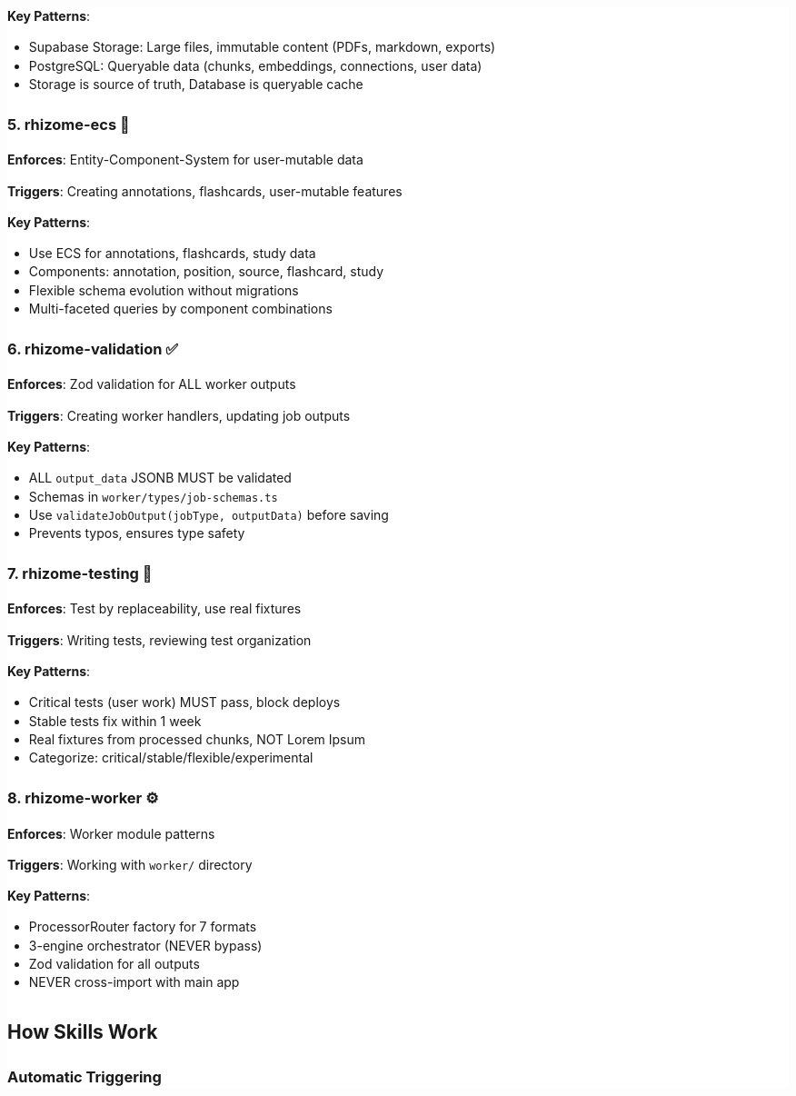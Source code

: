 **Key Patterns**:
- Supabase Storage: Large files, immutable content (PDFs, markdown, exports)
- PostgreSQL: Queryable data (chunks, embeddings, connections, user data)
- Storage is source of truth, Database is queryable cache

### 5. **rhizome-ecs** 🎯
**Enforces**: Entity-Component-System for user-mutable data

**Triggers**: Creating annotations, flashcards, user-mutable features

**Key Patterns**:
- Use ECS for annotations, flashcards, study data
- Components: annotation, position, source, flashcard, study
- Flexible schema evolution without migrations
- Multi-faceted queries by component combinations

### 6. **rhizome-validation** ✅
**Enforces**: Zod validation for ALL worker outputs

**Triggers**: Creating worker handlers, updating job outputs

**Key Patterns**:
- ALL `output_data` JSONB MUST be validated
- Schemas in `worker/types/job-schemas.ts`
- Use `validateJobOutput(jobType, outputData)` before saving
- Prevents typos, ensures type safety

### 7. **rhizome-testing** 🧪
**Enforces**: Test by replaceability, use real fixtures

**Triggers**: Writing tests, reviewing test organization

**Key Patterns**:
- Critical tests (user work) MUST pass, block deploys
- Stable tests fix within 1 week
- Real fixtures from processed chunks, NOT Lorem Ipsum
- Categorize: critical/stable/flexible/experimental

### 8. **rhizome-worker** ⚙️
**Enforces**: Worker module patterns

**Triggers**: Working with `worker/` directory

**Key Patterns**:
- ProcessorRouter factory for 7 formats
- 3-engine orchestrator (NEVER bypass)
- Zod validation for all outputs
- NEVER cross-import with main app

## How Skills Work

### Automatic Triggering
